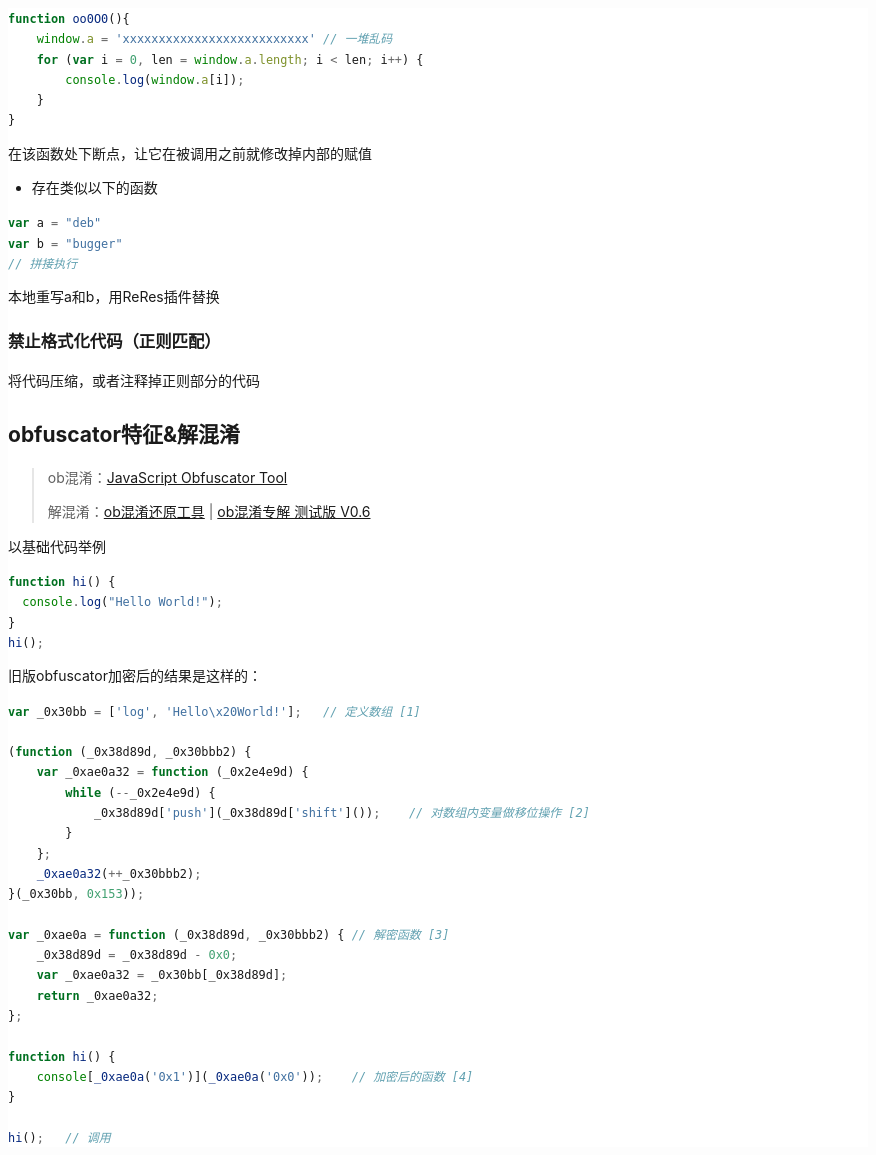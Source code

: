 
```js
function oo0O0(){
    window.a = 'xxxxxxxxxxxxxxxxxxxxxxxxxx' // 一堆乱码
    for (var i = 0, len = window.a.length; i < len; i++) {
        console.log(window.a[i]);
    }
}
```

在该函数处下断点，让它在被调用之前就修改掉内部的赋值

- 存在类似以下的函数

```js
var a = "deb"
var b = "bugger"
// 拼接执行
```

本地重写a和b，用ReRes插件替换

### 禁止格式化代码（正则匹配）

将代码压缩，或者注释掉正则部分的代码

## obfuscator特征&解混淆

> ob混淆：[JavaScript Obfuscator Tool](https://obfuscator.io/)
>
> 解混淆：[ob混淆还原工具](https://github.com/DingZaiHub/ob-decrypt)  |  [ob混淆专解 测试版 V0.6](http://tool.yuanrenxue.com/decode_obfuscator)

以基础代码举例

```js
function hi() {
  console.log("Hello World!");
}
hi();
```

旧版obfuscator加密后的结果是这样的：

```js
var _0x30bb = ['log', 'Hello\x20World!'];	// 定义数组 [1]

(function (_0x38d89d, _0x30bbb2) {
    var _0xae0a32 = function (_0x2e4e9d) {
        while (--_0x2e4e9d) {
            _0x38d89d['push'](_0x38d89d['shift']());	// 对数组内变量做移位操作 [2]
        }
    };
    _0xae0a32(++_0x30bbb2);
}(_0x30bb, 0x153));

var _0xae0a = function (_0x38d89d, _0x30bbb2) {	// 解密函数 [3]
    _0x38d89d = _0x38d89d - 0x0;
    var _0xae0a32 = _0x30bb[_0x38d89d];
    return _0xae0a32;
};

function hi() {
    console[_0xae0a('0x1')](_0xae0a('0x0'));	// 加密后的函数 [4]
}

hi();	// 调用
```
